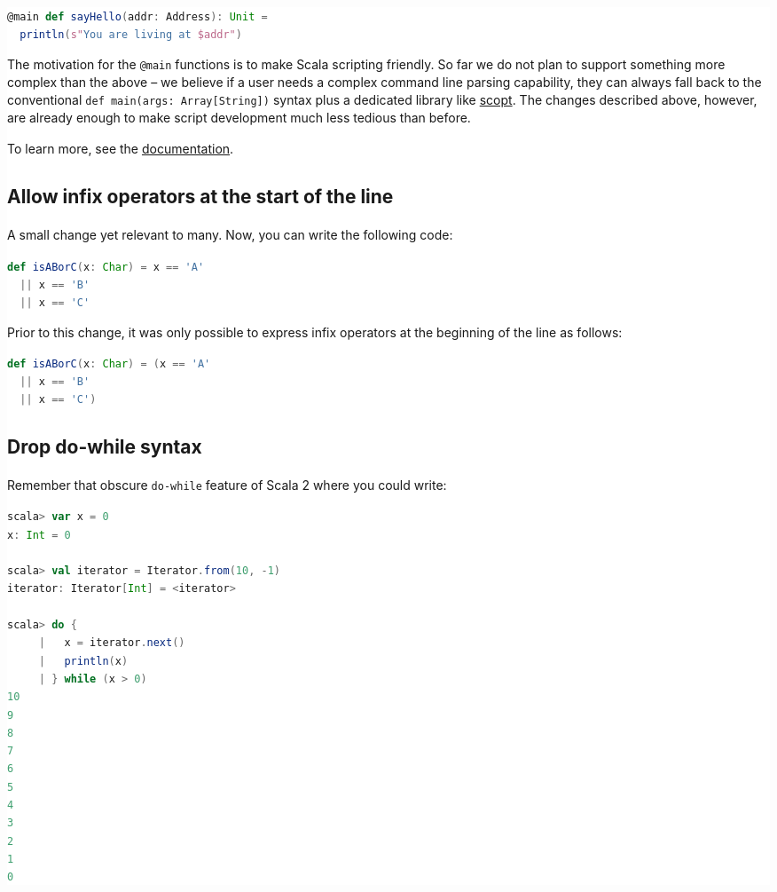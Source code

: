 ```scala
@main def sayHello(addr: Address): Unit =
  println(s"You are living at $addr")
```

The motivation for the `@main` functions is to make Scala scripting friendly. So far we do not plan to support something more complex than the above – we believe if a user needs a complex command line parsing capability, they can always fall back to the conventional `def main(args: Array[String])` syntax plus a dedicated library like [scopt](https://github.com/scopt/scopt). The changes described above, however, are already enough to make script development much less tedious than before.

To learn more, see the [documentation](https://dotty.epfl.ch/docs/reference/changed-features/main-functions.html).

## Allow infix operators at the start of the line
A small change yet relevant to many. Now, you can write the following code:

```scala
def isABorC(x: Char) = x == 'A'
  || x == 'B'
  || x == 'C'
```

Prior to this change, it was only possible to express infix operators at the beginning of the line as follows:

```scala
def isABorC(x: Char) = (x == 'A'
  || x == 'B'
  || x == 'C')
```

## Drop do-while syntax
Remember that obscure `do-while` feature of Scala 2 where you could write:

```scala
scala> var x = 0
x: Int = 0

scala> val iterator = Iterator.from(10, -1)
iterator: Iterator[Int] = <iterator>

scala> do {
     |   x = iterator.next()
     |   println(x)
     | } while (x > 0)
10
9
8
7
6
5
4
3
2
1
0
```


[Scastie]: https://scastie.scala-lang.org/?target=dotty
[@odersky]: https://github.com/odersky
[@DarkDimius]: https://github.com/DarkDimius
[@smarter]: https://github.com/smarter
[@felixmulder]: https://github.com/felixmulder
[@nicolasstucki]: https://github.com/nicolasstucki
[@liufengyun]: https://github.com/liufengyun
[@OlivierBlanvillain]: https://github.com/OlivierBlanvillain
[@biboudis]: https://github.com/biboudis
[@allanrenucci]: https://github.com/allanrenucci
[@Blaisorblade]: https://github.com/Blaisorblade
[@Duhemm]: https://github.com/Duhemm
[@AleksanderBG]: https://github.com/AleksanderBG
[@milessabin]: https://github.com/milessabin
[@anatoliykmetyuk]: https://github.com/anatoliykmetyuk